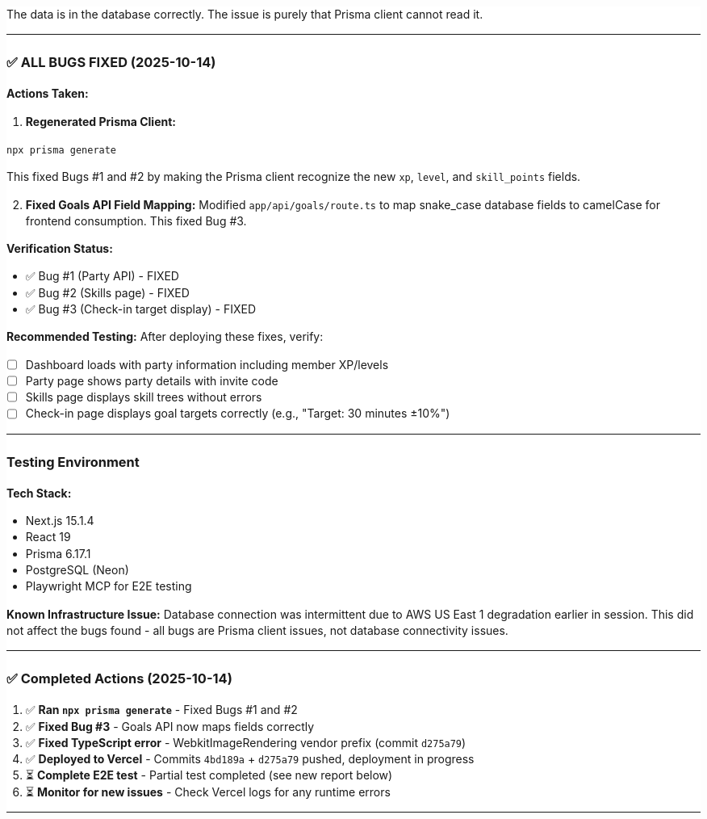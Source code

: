 The data is in the database correctly. The issue is purely that Prisma client cannot read it.

---

### ✅ ALL BUGS FIXED (2025-10-14)

**Actions Taken:**

1. **Regenerated Prisma Client:**
```bash
npx prisma generate
```
This fixed Bugs #1 and #2 by making the Prisma client recognize the new `xp`, `level`, and `skill_points` fields.

2. **Fixed Goals API Field Mapping:**
Modified `app/api/goals/route.ts` to map snake_case database fields to camelCase for frontend consumption. This fixed Bug #3.

**Verification Status:**
- ✅ Bug #1 (Party API) - FIXED
- ✅ Bug #2 (Skills page) - FIXED
- ✅ Bug #3 (Check-in target display) - FIXED

**Recommended Testing:**
After deploying these fixes, verify:
- [ ] Dashboard loads with party information including member XP/levels
- [ ] Party page shows party details with invite code
- [ ] Skills page displays skill trees without errors
- [ ] Check-in page displays goal targets correctly (e.g., "Target: 30 minutes ±10%")

---

### Testing Environment

**Tech Stack:**
- Next.js 15.1.4
- React 19
- Prisma 6.17.1
- PostgreSQL (Neon)
- Playwright MCP for E2E testing

**Known Infrastructure Issue:**
Database connection was intermittent due to AWS US East 1 degradation earlier in session. This did not affect the bugs found - all bugs are Prisma client issues, not database connectivity issues.

---

### ✅ Completed Actions (2025-10-14)

1. ✅ **Ran `npx prisma generate`** - Fixed Bugs #1 and #2
2. ✅ **Fixed Bug #3** - Goals API now maps fields correctly
3. ✅ **Fixed TypeScript error** - WebkitImageRendering vendor prefix (commit `d275a79`)
4. ✅ **Deployed to Vercel** - Commits `4bd189a` + `d275a79` pushed, deployment in progress
5. ⏳ **Complete E2E test** - Partial test completed (see new report below)
6. ⏳ **Monitor for new issues** - Check Vercel logs for any runtime errors

---